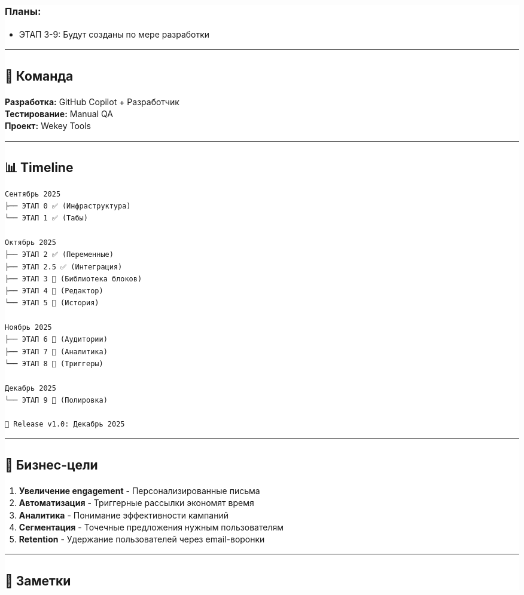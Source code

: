 ### **Планы:**
- ЭТАП 3-9: Будут созданы по мере разработки

---

## 🤝 Команда

**Разработка:** GitHub Copilot + Разработчик  
**Тестирование:** Manual QA  
**Проект:** Wekey Tools

---

## 📊 Timeline

```
Сентябрь 2025
├── ЭТАП 0 ✅ (Инфраструктура)
└── ЭТАП 1 ✅ (Табы)

Октябрь 2025
├── ЭТАП 2 ✅ (Переменные)
├── ЭТАП 2.5 ✅ (Интеграция)
├── ЭТАП 3 🔄 (Библиотека блоков)
├── ЭТАП 4 📅 (Редактор)
└── ЭТАП 5 📅 (История)

Ноябрь 2025
├── ЭТАП 6 📅 (Аудитории)
├── ЭТАП 7 📅 (Аналитика)
└── ЭТАП 8 📅 (Триггеры)

Декабрь 2025
└── ЭТАП 9 📅 (Полировка)

🎉 Release v1.0: Декабрь 2025
```

---

## 🎯 Бизнес-цели

1. **Увеличение engagement** - Персонализированные письма
2. **Автоматизация** - Триггерные рассылки экономят время
3. **Аналитика** - Понимание эффективности кампаний
4. **Сегментация** - Точечные предложения нужным пользователям
5. **Retention** - Удержание пользователей через email-воронки

---

## 📝 Заметки

